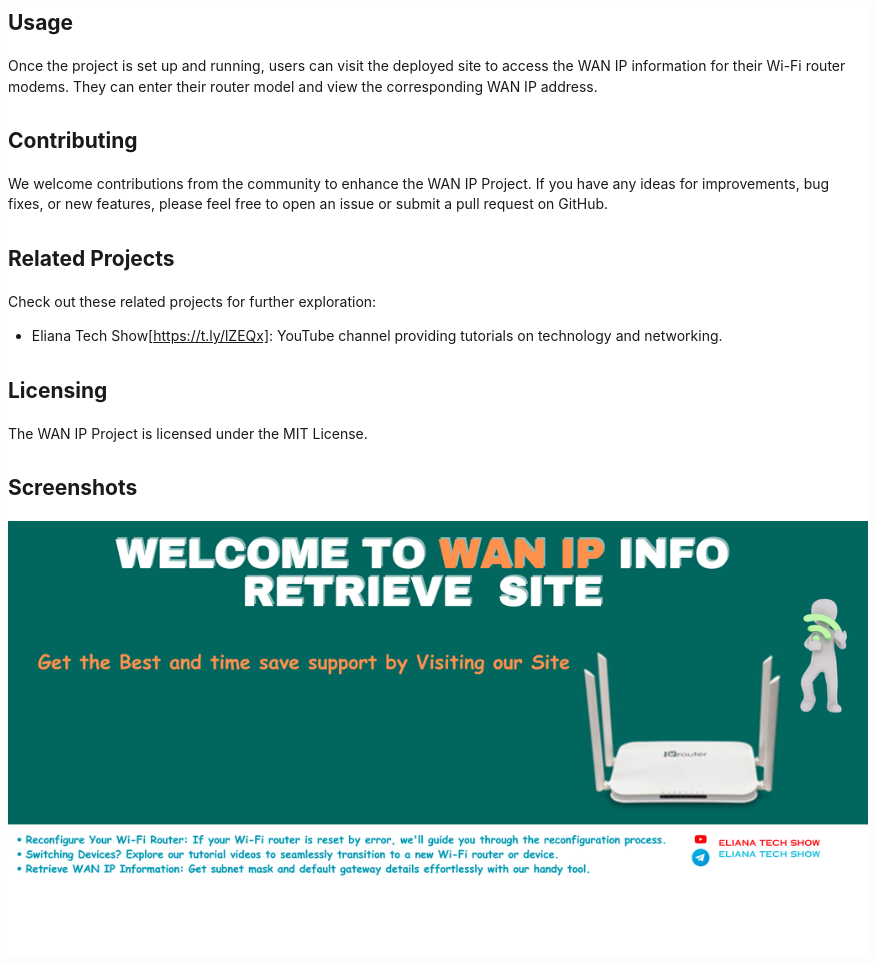 ## Usage

Once the project is set up and running, users can visit the deployed site to access the WAN IP information for their Wi-Fi router modems. They can enter their router model and view the corresponding WAN IP address.

## Contributing

We welcome contributions from the community to enhance the WAN IP Project. If you have any ideas for improvements, bug fixes, or new features, please feel free to open an issue or submit a pull request on GitHub.

## Related Projects

Check out these related projects for further exploration:

-   Eliana Tech Show[https://t.ly/lZEQx]: YouTube channel providing tutorials on technology and networking.

## Licensing

The WAN IP Project is licensed under the MIT License.

## Screenshots

![alt text](frontend/src/assets/images/banner.png)